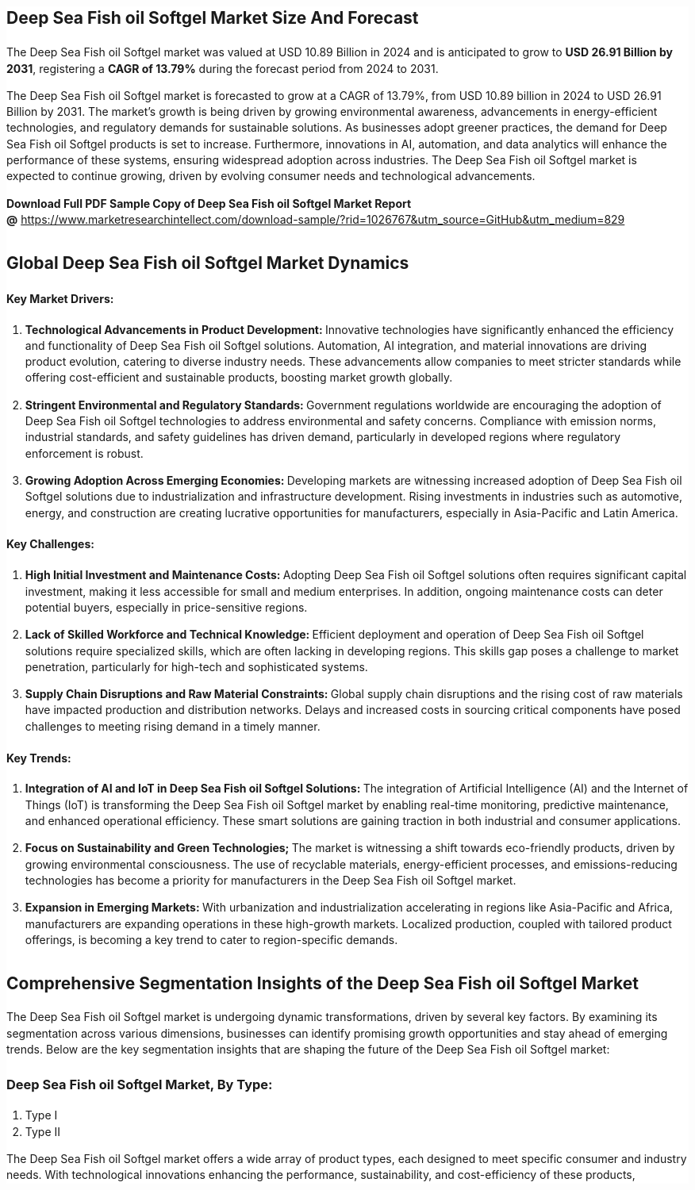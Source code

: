 <h2>Deep Sea Fish oil Softgel Market Size And Forecast</h2><p>The Deep Sea Fish oil Softgel market was valued at USD 10.89 Billion in 2024 and is anticipated to grow to <strong>USD 26.91 Billion by 2031</strong>, registering a <strong>CAGR of 13.79%</strong> during the forecast period from 2024 to 2031.</p><p>The Deep Sea Fish oil Softgel market is forecasted to grow at a CAGR of 13.79%, from USD 10.89 billion in 2024 to USD 26.91 Billion by 2031. The market’s growth is being driven by growing environmental awareness, advancements in energy-efficient technologies, and regulatory demands for sustainable solutions. As businesses adopt greener practices, the demand for Deep Sea Fish oil Softgel products is set to increase. Furthermore, innovations in AI, automation, and data analytics will enhance the performance of these systems, ensuring widespread adoption across industries. The Deep Sea Fish oil Softgel market is expected to continue growing, driven by evolving consumer needs and technological advancements.</p><p><strong>Download Full PDF Sample Copy of Deep Sea Fish oil Softgel Market Report @</strong>&nbsp;<a href="https://www.marketresearchintellect.com/download-sample/?rid=1026767&amp;utm_source=GitHub&amp;utm_medium=829">https://www.marketresearchintellect.com/download-sample/?rid=1026767&amp;utm_source=GitHub&amp;utm_medium=829</a></p><h2>Global Deep Sea Fish oil Softgel Market Dynamics</h2><h4><strong>Key Market Drivers:</strong></h4><ol><li><p><strong>Technological Advancements in Product Development:&nbsp;</strong>Innovative technologies have significantly enhanced the efficiency and functionality of Deep Sea Fish oil Softgel solutions. Automation, AI integration, and material innovations are driving product evolution, catering to diverse industry needs. These advancements allow companies to meet stricter standards while offering cost-efficient and sustainable products, boosting market growth globally.</p></li><li><p><strong>Stringent Environmental and Regulatory Standards:&nbsp;</strong>Government regulations worldwide are encouraging the adoption of Deep Sea Fish oil Softgel technologies to address environmental and safety concerns. Compliance with emission norms, industrial standards, and safety guidelines has driven demand, particularly in developed regions where regulatory enforcement is robust.</p></li><li><p><strong>Growing Adoption Across Emerging Economies:&nbsp;</strong>Developing markets are witnessing increased adoption of Deep Sea Fish oil Softgel solutions due to industrialization and infrastructure development. Rising investments in industries such as automotive, energy, and construction are creating lucrative opportunities for manufacturers, especially in Asia-Pacific and Latin America.</p></li></ol><h4><strong>Key Challenges:</strong></h4><ol><li><p><strong>High Initial Investment and Maintenance Costs:&nbsp;</strong>Adopting Deep Sea Fish oil Softgel solutions often requires significant capital investment, making it less accessible for small and medium enterprises. In addition, ongoing maintenance costs can deter potential buyers, especially in price-sensitive regions.</p></li><li><p><strong>Lack of Skilled Workforce and Technical Knowledge:&nbsp;</strong>Efficient deployment and operation of Deep Sea Fish oil Softgel solutions require specialized skills, which are often lacking in developing regions. This skills gap poses a challenge to market penetration, particularly for high-tech and sophisticated systems.</p></li><li><p><strong>Supply Chain Disruptions and Raw Material Constraints:&nbsp;</strong>Global supply chain disruptions and the rising cost of raw materials have impacted production and distribution networks. Delays and increased costs in sourcing critical components have posed challenges to meeting rising demand in a timely manner.</p></li></ol><h4><strong>Key Trends:</strong></h4><ol><li><p><strong>Integration of AI and IoT in Deep Sea Fish oil Softgel Solutions:&nbsp;</strong>The integration of Artificial Intelligence (AI) and the Internet of Things (IoT) is transforming the Deep Sea Fish oil Softgel market by enabling real-time monitoring, predictive maintenance, and enhanced operational efficiency. These smart solutions are gaining traction in both industrial and consumer applications.</p></li><li><p><strong>Focus on Sustainability and Green Technologies;&nbsp;</strong>The market is witnessing a shift towards eco-friendly products, driven by growing environmental consciousness. The use of recyclable materials, energy-efficient processes, and emissions-reducing technologies has become a priority for manufacturers in the Deep Sea Fish oil Softgel market.</p></li><li><p><strong>Expansion in Emerging Markets:&nbsp;</strong>With urbanization and industrialization accelerating in regions like Asia-Pacific and Africa, manufacturers are expanding operations in these high-growth markets. Localized production, coupled with tailored product offerings, is becoming a key trend to cater to region-specific demands.</p></li></ol><div class="article-main__content" data-test-id="publishing-text-block"><h2>Comprehensive Segmentation Insights of the Deep Sea Fish oil Softgel Market</h2><p>The Deep Sea Fish oil Softgel market is undergoing dynamic transformations, driven by several key factors. By examining its segmentation across various dimensions, businesses can identify promising growth opportunities and stay ahead of emerging trends. Below are the key segmentation insights that are shaping the future of the Deep Sea Fish oil Softgel market:</p><h3><strong>Deep Sea Fish oil Softgel Market, By Type:<br /></strong></h3><ol><li>Type I<li> Type II</li></ol><p>The Deep Sea Fish oil Softgel market offers a wide array of product types, each designed to meet specific consumer and industry needs. With technological innovations enhancing the performance, sustainability, and cost-efficiency of these products,